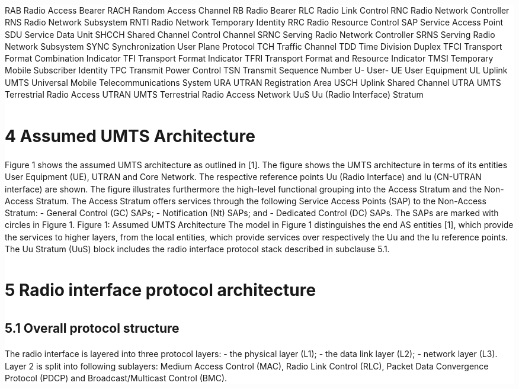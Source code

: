 RAB Radio Access Bearer
RACH Random Access Channel
RB Radio Bearer
RLC Radio Link Control
RNC Radio Network Controller
RNS Radio Network Subsystem
RNTI Radio Network Temporary Identity
RRC Radio Resource Control
SAP Service Access Point
SDU Service Data Unit
SHCCH Shared Channel Control Channel
SRNC Serving Radio Network Controller
SRNS Serving Radio Network Subsystem
SYNC Synchronization User Plane Protocol
TCH Traffic Channel
TDD Time Division Duplex
TFCI Transport Format Combination Indicator
TFI Transport Format Indicator
TFRI Transport Format and Resource Indicator
TMSI Temporary Mobile Subscriber Identity
TPC Transmit Power Control
TSN Transmit Sequence Number
U- User-
UE User Equipment
UL Uplink
UMTS Universal Mobile Telecommunications System
URA UTRAN Registration Area
USCH Uplink Shared Channel
UTRA UMTS Terrestrial Radio Access
UTRAN UMTS Terrestrial Radio Access Network
UuS Uu (Radio Interface) Stratum
# 4 Assumed UMTS Architecture
Figure 1 shows the assumed UMTS architecture as outlined in [1]. The figure
shows the UMTS architecture in terms of its entities User Equipment (UE),
UTRAN and Core Network. The respective reference points Uu (Radio Interface)
and Iu (CN-UTRAN interface) are shown. The figure illustrates furthermore the
high-level functional grouping into the Access Stratum and the Non-Access
Stratum.
The Access Stratum offers services through the following Service Access Points
(SAP) to the Non-Access Stratum:
\- General Control (GC) SAPs;
\- Notification (Nt) SAPs; and
\- Dedicated Control (DC) SAPs.
The SAPs are marked with circles in Figure 1.
Figure 1: Assumed UMTS Architecture
The model in Figure 1 distinguishes the end AS entities [1], which provide the
services to higher layers, from the local entities, which provide services
over respectively the Uu and the Iu reference points.
The Uu Stratum (UuS) block includes the radio interface protocol stack
described in subclause 5.1.
# 5 Radio interface protocol architecture
## 5.1 Overall protocol structure
The radio interface is layered into three protocol layers:
\- the physical layer (L1);
\- the data link layer (L2);
\- network layer (L3).
Layer 2 is split into following sublayers: Medium Access Control (MAC), Radio
Link Control (RLC), Packet Data Convergence Protocol (PDCP) and
Broadcast/Multicast Control (BMC).